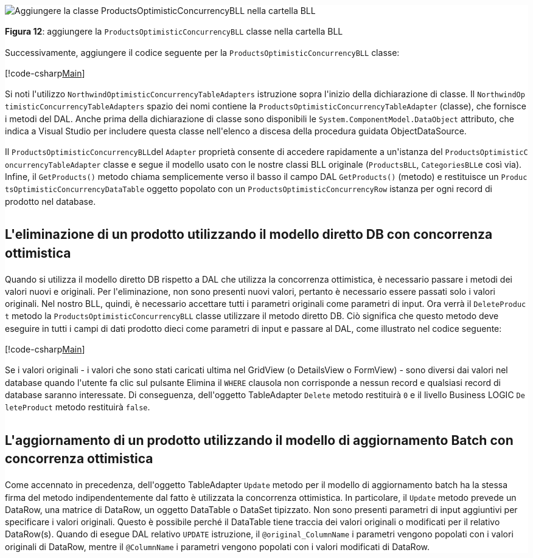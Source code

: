 
![Aggiungere la classe ProductsOptimisticConcurrencyBLL nella cartella BLL](implementing-optimistic-concurrency-cs/_static/image34.png)

**Figura 12**: aggiungere la `ProductsOptimisticConcurrencyBLL` classe nella cartella BLL


Successivamente, aggiungere il codice seguente per la `ProductsOptimisticConcurrencyBLL` classe:


[!code-csharp[Main](implementing-optimistic-concurrency-cs/samples/sample5.cs)]

Si noti l'utilizzo `NorthwindOptimisticConcurrencyTableAdapters` istruzione sopra l'inizio della dichiarazione di classe. Il `NorthwindOptimisticConcurrencyTableAdapters` spazio dei nomi contiene la `ProductsOptimisticConcurrencyTableAdapter` (classe), che fornisce i metodi del DAL. Anche prima della dichiarazione di classe sono disponibili le `System.ComponentModel.DataObject` attributo, che indica a Visual Studio per includere questa classe nell'elenco a discesa della procedura guidata ObjectDataSource.

Il `ProductsOptimisticConcurrencyBLL`del `Adapter` proprietà consente di accedere rapidamente a un'istanza del `ProductsOptimisticConcurrencyTableAdapter` classe e segue il modello usato con le nostre classi BLL originale (`ProductsBLL`, `CategoriesBLL`e così via). Infine, il `GetProducts()` metodo chiama semplicemente verso il basso il campo DAL `GetProducts()` (metodo) e restituisce un `ProductsOptimisticConcurrencyDataTable` oggetto popolato con un `ProductsOptimisticConcurrencyRow` istanza per ogni record di prodotto nel database.

## <a name="deleting-a-product-using-the-db-direct-pattern-with-optimistic-concurrency"></a>L'eliminazione di un prodotto utilizzando il modello diretto DB con concorrenza ottimistica

Quando si utilizza il modello diretto DB rispetto a DAL che utilizza la concorrenza ottimistica, è necessario passare i metodi dei valori nuovi e originali. Per l'eliminazione, non sono presenti nuovi valori, pertanto è necessario essere passati solo i valori originali. Nel nostro BLL, quindi, è necessario accettare tutti i parametri originali come parametri di input. Ora verrà il `DeleteProduct` metodo la `ProductsOptimisticConcurrencyBLL` classe utilizzare il metodo diretto DB. Ciò significa che questo metodo deve eseguire in tutti i campi di dati prodotto dieci come parametri di input e passare al DAL, come illustrato nel codice seguente:


[!code-csharp[Main](implementing-optimistic-concurrency-cs/samples/sample6.cs)]

Se i valori originali - i valori che sono stati caricati ultima nel GridView (o DetailsView o FormView) - sono diversi dai valori nel database quando l'utente fa clic sul pulsante Elimina il `WHERE` clausola non corrisponde a nessun record e qualsiasi record di database saranno interessate. Di conseguenza, dell'oggetto TableAdapter `Delete` metodo restituirà `0` e il livello Business LOGIC `DeleteProduct` metodo restituirà `false`.

## <a name="updating-a-product-using-the-batch-update-pattern-with-optimistic-concurrency"></a>L'aggiornamento di un prodotto utilizzando il modello di aggiornamento Batch con concorrenza ottimistica

Come accennato in precedenza, dell'oggetto TableAdapter `Update` metodo per il modello di aggiornamento batch ha la stessa firma del metodo indipendentemente dal fatto è utilizzata la concorrenza ottimistica. In particolare, il `Update` metodo prevede un DataRow, una matrice di DataRow, un oggetto DataTable o DataSet tipizzato. Non sono presenti parametri di input aggiuntivi per specificare i valori originali. Questo è possibile perché il DataTable tiene traccia dei valori originali o modificati per il relativo DataRow(s). Quando di esegue DAL relativo `UPDATE` istruzione, il `@original_ColumnName` i parametri vengono popolati con i valori originali di DataRow, mentre il `@ColumnName` i parametri vengono popolati con i valori modificati di DataRow.
